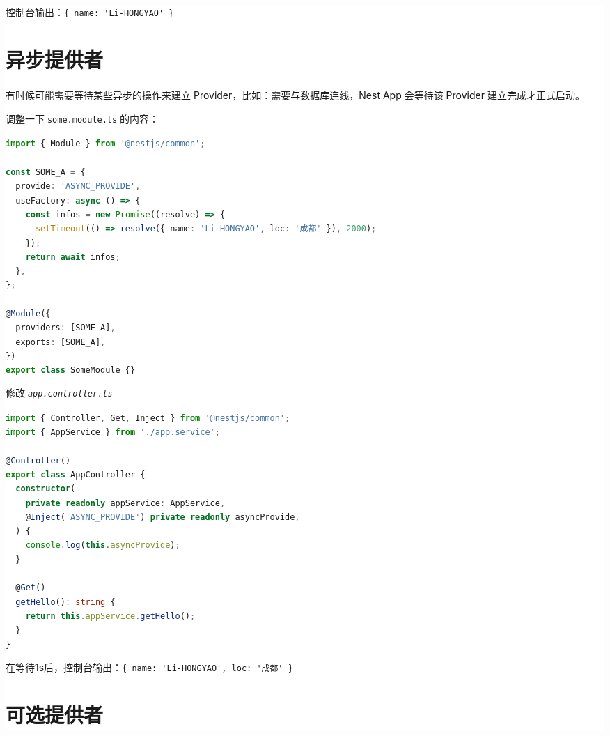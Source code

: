 控制台输出：`{ name: 'Li-HONGYAO' }`

# 异步提供者

有时候可能需要等待某些异步的操作来建立 Provider，比如：需要与数据库连线，Nest App 会等待该 Provider 建立完成才正式启动。

调整一下 `some.module.ts` 的内容：

```typescript
import { Module } from '@nestjs/common';

const SOME_A = {
  provide: 'ASYNC_PROVIDE',
  useFactory: async () => {
    const infos = new Promise((resolve) => {
      setTimeout(() => resolve({ name: 'Li-HONGYAO', loc: '成都' }), 2000);
    });
    return await infos;
  },
};

@Module({
  providers: [SOME_A],
  exports: [SOME_A],
})
export class SomeModule {}
```

修改 *`app.controller.ts`*

```typescript
import { Controller, Get, Inject } from '@nestjs/common';
import { AppService } from './app.service';

@Controller()
export class AppController {
  constructor(
    private readonly appService: AppService,
    @Inject('ASYNC_PROVIDE') private readonly asyncProvide,
  ) {
    console.log(this.asyncProvide);
  }

  @Get()
  getHello(): string {
    return this.appService.getHello();
  }
}
```

在等待1s后，控制台输出：`{ name: 'Li-HONGYAO', loc: '成都' }`

# 可选提供者
